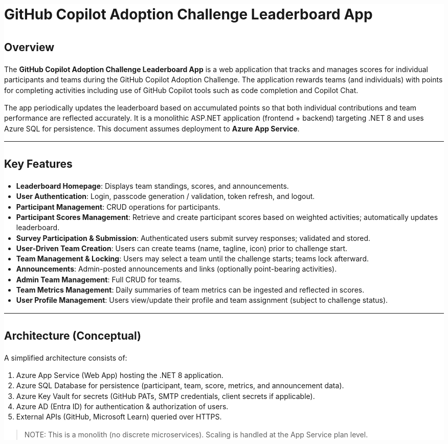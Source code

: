 ﻿# GitHub Copilot Adoption Challenge Leaderboard App

## Overview
The **GitHub Copilot Adoption Challenge Leaderboard App** is a web application that tracks and manages scores for individual participants and teams during the GitHub Copilot Adoption Challenge. The application rewards teams (and individuals) with points for completing activities including use of GitHub Copilot tools such as code completion and Copilot Chat.

The app periodically updates the leaderboard based on accumulated points so that both individual contributions and team performance are reflected accurately. It is a monolithic ASP.NET application (frontend + backend) targeting .NET 8 and uses Azure SQL for persistence. This document assumes deployment to **Azure App Service**.

---
## Key Features
- **Leaderboard Homepage**: Displays team standings, scores, and announcements.
- **User Authentication**: Login, passcode generation / validation, token refresh, and logout.
- **Participant Management**: CRUD operations for participants.
- **Participant Scores Management**: Retrieve and create participant scores based on weighted activities; automatically updates leaderboard.
- **Survey Participation & Submission**: Authenticated users submit survey responses; validated and stored.
- **User-Driven Team Creation**: Users can create teams (name, tagline, icon) prior to challenge start.
- **Team Management & Locking**: Users may select a team until the challenge starts; teams lock afterward.
- **Announcements**: Admin-posted announcements and links (optionally point-bearing activities).
- **Admin Team Management**: Full CRUD for teams.
- **Team Metrics Management**: Daily summaries of team metrics can be ingested and reflected in scores.
- **User Profile Management**: Users view/update their profile and team assignment (subject to challenge status).

---
## Architecture (Conceptual)
A simplified architecture consists of:
1. Azure App Service (Web App) hosting the .NET 8 application.
2. Azure SQL Database for persistence (participant, team, score, metrics, and announcement data).
3. Azure Key Vault for secrets (GitHub PATs, SMTP credentials, client secrets if applicable).
4. Azure AD (Entra ID) for authentication & authorization of users.
5. External APIs (GitHub, Microsoft Learn) queried over HTTPS.

> NOTE: This is a monolith (no discrete microservices). Scaling is handled at the App Service plan level.
